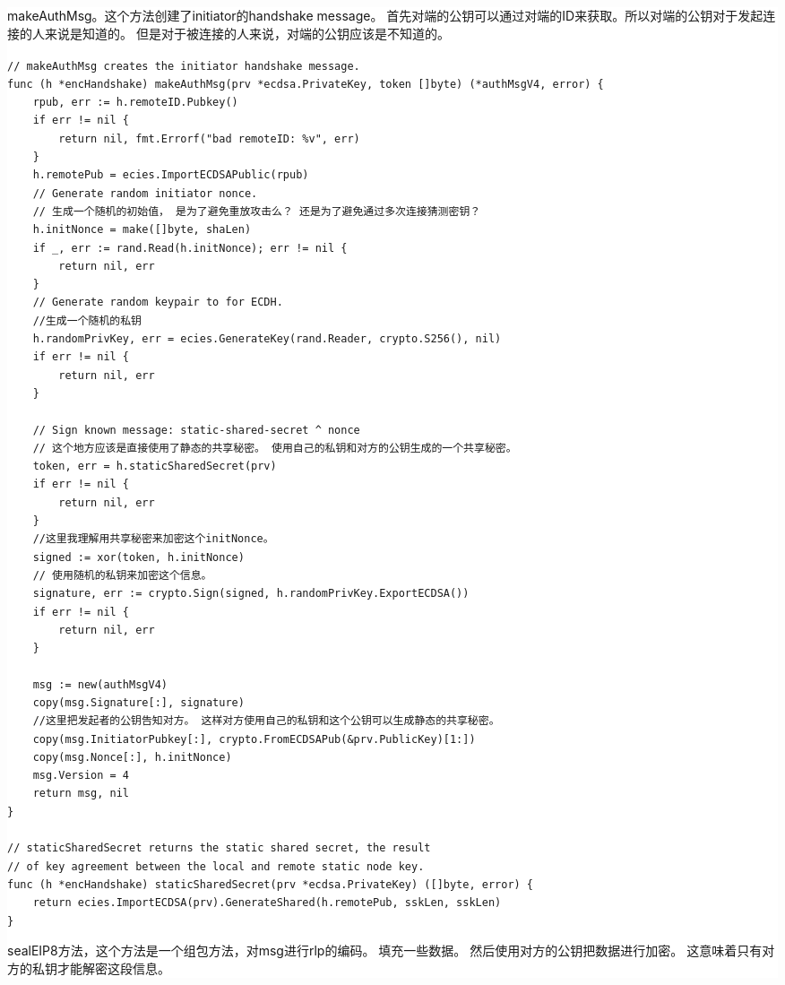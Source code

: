 makeAuthMsg。这个方法创建了initiator的handshake message。 首先对端的公钥可以通过对端的ID来获取。所以对端的公钥对于发起连接的人来说是知道的。 但是对于被连接的人来说，对端的公钥应该是不知道的。

	// makeAuthMsg creates the initiator handshake message.
	func (h *encHandshake) makeAuthMsg(prv *ecdsa.PrivateKey, token []byte) (*authMsgV4, error) {
		rpub, err := h.remoteID.Pubkey()
		if err != nil {
			return nil, fmt.Errorf("bad remoteID: %v", err)
		}
		h.remotePub = ecies.ImportECDSAPublic(rpub)
		// Generate random initiator nonce.
		// 生成一个随机的初始值， 是为了避免重放攻击么？ 还是为了避免通过多次连接猜测密钥？
		h.initNonce = make([]byte, shaLen)
		if _, err := rand.Read(h.initNonce); err != nil {
			return nil, err
		}
		// Generate random keypair to for ECDH.
		//生成一个随机的私钥
		h.randomPrivKey, err = ecies.GenerateKey(rand.Reader, crypto.S256(), nil)
		if err != nil {
			return nil, err
		}
	
		// Sign known message: static-shared-secret ^ nonce
		// 这个地方应该是直接使用了静态的共享秘密。 使用自己的私钥和对方的公钥生成的一个共享秘密。
		token, err = h.staticSharedSecret(prv)
		if err != nil {
			return nil, err
		}
		//这里我理解用共享秘密来加密这个initNonce。 
		signed := xor(token, h.initNonce)
		// 使用随机的私钥来加密这个信息。
		signature, err := crypto.Sign(signed, h.randomPrivKey.ExportECDSA())
		if err != nil {
			return nil, err
		}
	
		msg := new(authMsgV4)
		copy(msg.Signature[:], signature)
		//这里把发起者的公钥告知对方。 这样对方使用自己的私钥和这个公钥可以生成静态的共享秘密。
		copy(msg.InitiatorPubkey[:], crypto.FromECDSAPub(&prv.PublicKey)[1:])
		copy(msg.Nonce[:], h.initNonce)
		msg.Version = 4
		return msg, nil
	}

	// staticSharedSecret returns the static shared secret, the result
	// of key agreement between the local and remote static node key.
	func (h *encHandshake) staticSharedSecret(prv *ecdsa.PrivateKey) ([]byte, error) {
		return ecies.ImportECDSA(prv).GenerateShared(h.remotePub, sskLen, sskLen)
	}

sealEIP8方法，这个方法是一个组包方法，对msg进行rlp的编码。 填充一些数据。 然后使用对方的公钥把数据进行加密。 这意味着只有对方的私钥才能解密这段信息。
